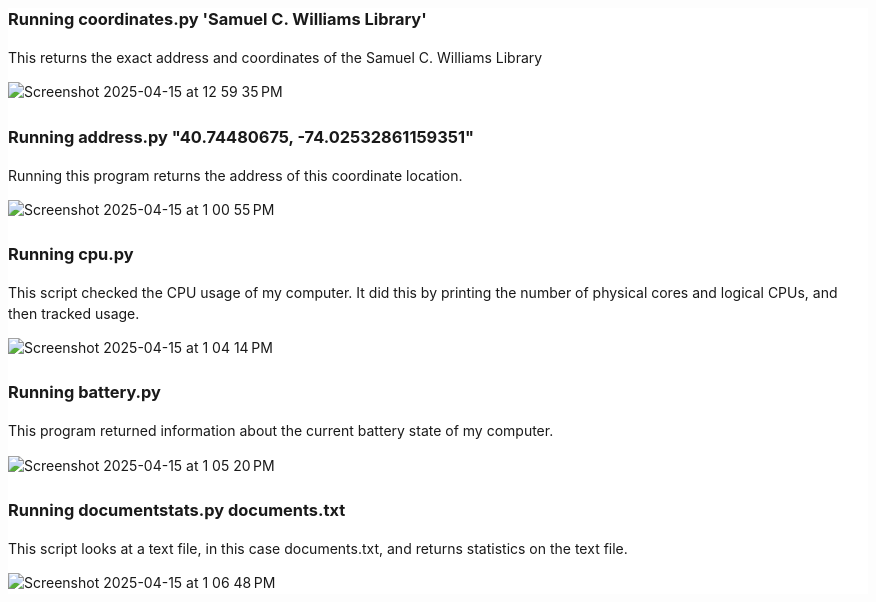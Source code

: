 ### Running coordinates.py 'Samuel C. Williams Library'
This returns the exact address and coordinates of the Samuel C. Williams Library

<img width="678" alt="Screenshot 2025-04-15 at 12 59 35 PM" src="https://github.com/user-attachments/assets/230d61cd-21e9-4ee2-9241-878156518286" />

### Running address.py "40.74480675, -74.02532861159351"
Running this program returns the address of this coordinate location. 

<img width="686" alt="Screenshot 2025-04-15 at 1 00 55 PM" src="https://github.com/user-attachments/assets/316cad53-3edb-4769-af89-1f576f01bb49" />

### Running cpu.py
This script checked the CPU usage of my computer. It did this by printing the number of physical cores and logical CPUs, and then tracked usage. 

<img width="409" alt="Screenshot 2025-04-15 at 1 04 14 PM" src="https://github.com/user-attachments/assets/e8db02f6-d885-42a2-84d5-7b6ba33d1be9" />

### Running battery.py
This program returned information about the current battery state of my computer. 

<img width="412" alt="Screenshot 2025-04-15 at 1 05 20 PM" src="https://github.com/user-attachments/assets/3cc7976a-a760-4669-8d19-a40b95822154" />

### Running documentstats.py documents.txt
This script looks at a text file, in this case documents.txt, and returns statistics on the text file. 

<img width="683" alt="Screenshot 2025-04-15 at 1 06 48 PM" src="https://github.com/user-attachments/assets/66662ea1-cb49-4027-937c-e8fad0f384ae" />
